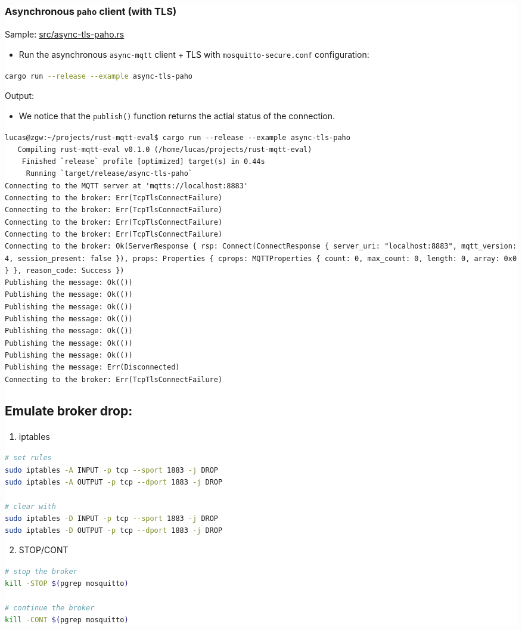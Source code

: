 ### Asynchronous `paho` client (with TLS)

Sample: [src/async-tls-paho.rs](src/async-tls-paho.rs)

- Run the asynchronous `async-mqtt` client + TLS with `mosquitto-secure.conf` configuration:
```bash
cargo run --release --example async-tls-paho
```

Output:

- We notice that the `publish()` function returns the actial status of the connection.

```
lucas@zgw:~/projects/rust-mqtt-eval$ cargo run --release --example async-tls-paho
   Compiling rust-mqtt-eval v0.1.0 (/home/lucas/projects/rust-mqtt-eval)
    Finished `release` profile [optimized] target(s) in 0.44s
     Running `target/release/async-tls-paho`
Connecting to the MQTT server at 'mqtts://localhost:8883'
Connecting to the broker: Err(TcpTlsConnectFailure)
Connecting to the broker: Err(TcpTlsConnectFailure)
Connecting to the broker: Err(TcpTlsConnectFailure)
Connecting to the broker: Err(TcpTlsConnectFailure)
Connecting to the broker: Ok(ServerResponse { rsp: Connect(ConnectResponse { server_uri: "localhost:8883", mqtt_version: 4, session_present: false }), props: Properties { cprops: MQTTProperties { count: 0, max_count: 0, length: 0, array: 0x0 } }, reason_code: Success })
Publishing the message: Ok(())
Publishing the message: Ok(())
Publishing the message: Ok(())
Publishing the message: Ok(())
Publishing the message: Ok(())
Publishing the message: Ok(())
Publishing the message: Ok(())
Publishing the message: Err(Disconnected)
Connecting to the broker: Err(TcpTlsConnectFailure)
```

## Emulate broker drop:

1. iptables

```bash
# set rules
sudo iptables -A INPUT -p tcp --sport 1883 -j DROP
sudo iptables -A OUTPUT -p tcp --dport 1883 -j DROP

# clear with
sudo iptables -D INPUT -p tcp --sport 1883 -j DROP
sudo iptables -D OUTPUT -p tcp --dport 1883 -j DROP
```

2. STOP/CONT

```bash
# stop the broker
kill -STOP $(pgrep mosquitto)

# continue the broker
kill -CONT $(pgrep mosquitto)
```
